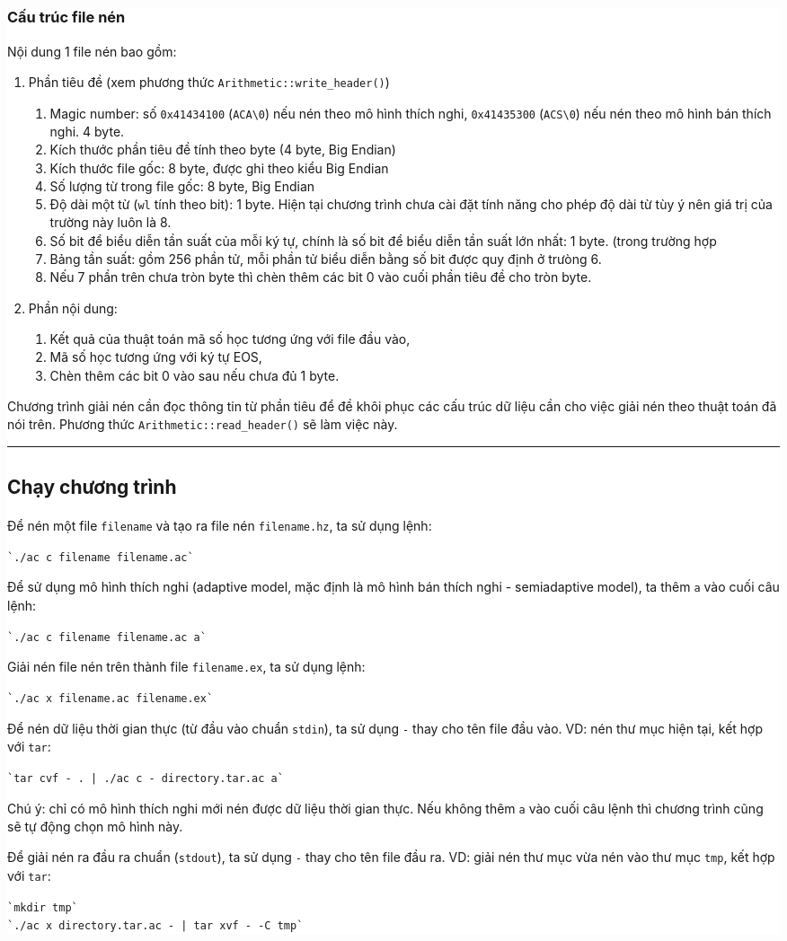 ### Cấu trúc file nén
Nội dung 1 file nén bao gồm:

1. Phần tiêu đề (xem phương thức `Arithmetic::write_header()`)
    1. Magic number: số `0x41434100` (`ACA\0`) nếu nén theo mô hình thích nghi,
    `0x41435300` (`ACS\0`) nếu nén theo mô hình bán thích nghi. 4 byte.
    2. Kích thước phần tiêu đề tính theo byte (4 byte, Big Endian)
    3. Kích thước file gốc: 8 byte, được ghi theo kiểu Big Endian
    4. Số lượng từ trong file gốc: 8 byte, Big Endian
    5. Độ dài một từ (`wl` tính theo bit): 1 byte. Hiện tại chương trình chưa
    cài đặt tính năng cho phép độ dài từ tùy ý nên giá trị của trường này luôn
    là 8.
    6. Số bit để biểu diễn tần suất của mỗi ký tự, chính là số bit để biểu diễn
    tần suất lớn nhất: 1 byte. (trong trường hợp 
    7. Bảng tần suất: gồm 256 phần tử, mỗi phần tử biểu diễn bằng số bit được
    quy định ở trưòng 6.
    8. Nếu 7 phần trên chưa tròn byte thì chèn thêm các bit 0 vào cuối phần tiêu đề cho tròn byte.

2. Phần nội dung:
    1. Kết quả của thuật toán mã số học tương ứng với file đầu vào,
    2. Mã số học tương ứng với ký tự EOS,
    3. Chèn thêm các bit 0 vào sau nếu chưa đủ 1 byte.

Chương trình giải nén cần đọc thông tin từ phần tiêu để đề khôi phục các cấu
trúc dữ liệu cần cho việc giải nén theo thuật toán đã nói trên. Phương thức
`Arithmetic::read_header()` sẽ làm việc này.

---
## Chạy chương trình
    
Để nén một file `filename` và tạo ra file nén `filename.hz`, ta sử dụng lệnh:

    `./ac c filename filename.ac`

Để sử dụng mô hình thích nghi (adaptive model, mặc định là mô hình bán thích
nghi - semiadaptive model), ta thêm `a` vào cuối câu lệnh:

    `./ac c filename filename.ac a`

Giải nén file nén trên thành file `filename.ex`, ta sử dụng lệnh:

    `./ac x filename.ac filename.ex`

Để nén dữ liệu thời gian thực (từ đầu vào chuẩn `stdin`), ta sử dụng `-` thay
cho tên file đầu vào. VD: nén thư mục hiện tại, kết hợp với `tar`:

    `tar cvf - . | ./ac c - directory.tar.ac a`

Chú ý: chỉ có mô hình thích nghi mới nén được dữ liệu thời gian thực. Nếu không
thêm `a` vào cuối câu lệnh thì chương trình cũng sẽ tự động chọn mô hình này.

Để giải nén ra đầu ra chuẩn (`stdout`), ta sử dụng `-` thay cho tên file đầu
ra. VD: giải nén thư mục vừa nén vào thư mục `tmp`, kết hợp với `tar`:

    `mkdir tmp`
    `./ac x directory.tar.ac - | tar xvf - -C tmp`
